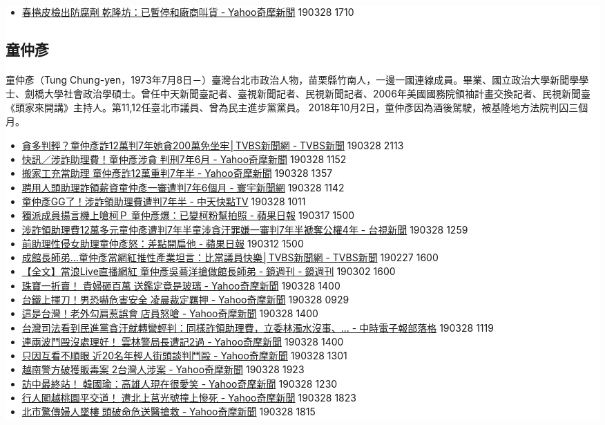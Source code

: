 - [春捲皮檢出防腐劑 乾隆坊：已暫停和廠商叫貨 - Yahoo奇摩新聞](https://tw.news.yahoo.com/%E6%98%A5%E6%8D%B2%E7%9A%AE%E6%AA%A2%E5%87%BA%E9%98%B2%E8%85%90%E5%8A%91-%E4%B9%BE%E9%9A%86%E5%9D%8A-%E5%B7%B2%E6%9A%AB%E5%81%9C%E5%92%8C%E5%BB%A0%E5%95%86%E5%8F%AB%E8%B2%A8-091000127.html "春捲皮檢出防腐劑 乾隆坊：已暫停和廠商叫貨 - Yahoo奇摩新聞") 190328 1710

## 童仲彥

童仲彥（Tung Chung-yen，1973年7月8日－）臺灣台北市政治人物，苗栗縣竹南人，一邊一國連線成員。畢業、國立政治大學新聞學學士、劍橋大學社會政治學碩士。曾任中天新聞臺記者、臺視新聞記者、民視新聞記者、2006年美國國務院領袖計畫交換記者、民視新聞臺《頭家來開講》主持人。第11,12任臺北市議員、曾為民主進步黨黨員。
2018年10月2日，童仲彥因為酒後駕駛，被基隆地方法院判囚三個月。
- [貪多判輕？童仲彥詐12萬判7年她貪200萬免坐牢│TVBS新聞網 - TVBS新聞](https://news.tvbs.com.tw/life/1106938 "貪多判輕？童仲彥詐12萬判7年她貪200萬免坐牢│TVBS新聞網 - TVBS新聞") 190328 2113
- [快訊／涉詐助理費！童仲彥涉貪 判刑7年6月 - Yahoo奇摩新聞](https://tw.news.yahoo.com/%E5%BF%AB%E8%A8%8A-%E6%B6%89%E8%A9%90%E5%8A%A9%E7%90%86%E8%B2%BB-%E7%AB%A5%E4%BB%B2%E5%BD%A5%E6%B6%89%E8%B2%AA-%E5%88%A4%E5%88%917%E5%B9%B46%E6%9C%88-035229405.html "快訊／涉詐助理費！童仲彥涉貪 判刑7年6月 - Yahoo奇摩新聞") 190328 1152
- [搬家工充當助理 童仲彥詐12萬重判7年半 - Yahoo奇摩新聞](https://tw.news.yahoo.com/video/%E6%90%AC%E5%AE%B6%E5%B7%A5%E5%85%85%E7%95%B6%E5%8A%A9%E7%90%86-%E7%AB%A5%E4%BB%B2%E5%BD%A5%E8%A9%9012%E8%90%AC%E9%87%8D%E5%88%A47%E5%B9%B4%E5%8D%8A-054547562.html "搬家工充當助理 童仲彥詐12萬重判7年半 - Yahoo奇摩新聞") 190328 1357
- [聘用人頭助理詐領薪資童仲彥一審遭判7年6個月 - 寰宇新聞網](http://globalnewstv.com.tw/201903/63993/ "聘用人頭助理詐領薪資童仲彥一審遭判7年6個月 - 寰宇新聞網") 190328 1142
- [童仲彥GG了！涉詐領助理費遭判7年半 - 中天快點TV](http://gotv.ctitv.com.tw/2019/03/1045863.htm "童仲彥GG了！涉詐領助理費遭判7年半 - 中天快點TV") 190328 1011
- [獨派成員揚言機上嗆柯Ｐ 童仲彥爆：已變柯粉幫拍照 - 蘋果日報](https://tw.appledaily.com/new/realtime/20190317/1534753/ "獨派成員揚言機上嗆柯Ｐ 童仲彥爆：已變柯粉幫拍照 - 蘋果日報") 190317 1500
- [涉詐領助理費12萬多元童仲彥遭判7年半童涉貪汙罪嫌一審判7年半褫奪公權4年 - 台視新聞](https://www.ttv.com.tw/news/view/10803280012400N/579 "涉詐領助理費12萬多元童仲彥遭判7年半童涉貪汙罪嫌一審判7年半褫奪公權4年 - 台視新聞") 190328 1259
- [前助理性侵女助理童仲彥怒：差點開扁他 - 蘋果日報](https://tw.appledaily.com/new/realtime/20190312/1531921/ "前助理性侵女助理童仲彥怒：差點開扁他 - 蘋果日報") 190312 1500
- [成館長師弟…童仲彥當網紅推性產業坦言：比當議員快樂│TVBS新聞網 - TVBS新聞](https://news.tvbs.com.tw/world/1090068 "成館長師弟…童仲彥當網紅推性產業坦言：比當議員快樂│TVBS新聞網 - TVBS新聞") 190227 1600
- [【全文】當浪Live直播網紅 童仲彥吳蕚洋搶做館長師弟 - 鏡週刊 - 鏡週刊](https://www.mirrormedia.mg/story/20190226inv016 "【全文】當浪Live直播網紅 童仲彥吳蕚洋搶做館長師弟 - 鏡週刊 - 鏡週刊") 190302 1600
- [珠寶一折賣！ 貴婦砸百萬 送鑑定竟是玻璃 - Yahoo奇摩新聞](https://tw.news.yahoo.com/video/%E7%8F%A0%E5%AF%B6-%E6%8A%98%E8%B3%A3-%E8%B2%B4%E5%A9%A6%E7%A0%B8%E7%99%BE%E8%90%AC-%E9%80%81%E9%91%91%E5%AE%9A%E7%AB%9F%E6%98%AF%E7%8E%BB%E7%92%83-054807603.html "珠寶一折賣！ 貴婦砸百萬 送鑑定竟是玻璃 - Yahoo奇摩新聞") 190328 1400
- [台鐵上揮刀！男恐嚇危害安全 凌晨裁定羈押 - Yahoo奇摩新聞](https://tw.news.yahoo.com/video/%E5%8F%B0%E9%90%B5%E4%B8%8A%E6%8F%AE%E5%88%80-%E7%94%B7%E6%81%90%E5%9A%87%E5%8D%B1%E5%AE%B3%E5%AE%89%E5%85%A8-%E5%87%8C%E6%99%A8%E8%A3%81%E5%AE%9A%E7%BE%88%E6%8A%BC-003730060.html "台鐵上揮刀！男恐嚇危害安全 凌晨裁定羈押 - Yahoo奇摩新聞") 190328 0929
- [這是台灣！老外勾肩惹誤會 店員怒嗆 - Yahoo奇摩新聞](https://tw.news.yahoo.com/video/%E9%80%99%E6%98%AF%E5%8F%B0%E7%81%A3-%E8%80%81%E5%A4%96%E5%8B%BE%E8%82%A9%E6%83%B9%E8%AA%A4%E6%9C%83-%E5%BA%97%E5%93%A1%E6%80%92%E5%97%86-054828203.html "這是台灣！老外勾肩惹誤會 店員怒嗆 - Yahoo奇摩新聞") 190328 1400
- [台灣司法看到民進黨貪汙就轉彎輕判：同樣詐領助理費，立委林濁水沒事、... - 中時電子報部落格](https://newsblog.chinatimes.com/blackjack/archive/67142 "台灣司法看到民進黨貪汙就轉彎輕判：同樣詐領助理費，立委林濁水沒事、... - 中時電子報部落格") 190328 1119
- [連兩波鬥毆沒處理好！ 雲林警局長遭記2過 - Yahoo奇摩新聞](https://tw.news.yahoo.com/video/%E9%80%A3%E5%85%A9%E6%B3%A2%E9%AC%A5%E6%AF%86%E6%B2%92%E8%99%95%E7%90%86%E5%A5%BD-%E9%9B%B2%E6%9E%97%E8%AD%A6%E5%B1%80%E9%95%B7%E9%81%AD%E8%A8%982%E9%81%8E-054836613.html "連兩波鬥毆沒處理好！ 雲林警局長遭記2過 - Yahoo奇摩新聞") 190328 1400
- [只因互看不順眼 近20名年輕人街頭談判鬥毆 - Yahoo奇摩新聞](https://tw.news.yahoo.com/video/%E5%8F%AA%E5%9B%A0%E4%BA%92%E7%9C%8B%E4%B8%8D%E9%A0%86%E7%9C%BC-%E8%BF%9120%E5%90%8D%E5%B9%B4%E8%BC%95%E4%BA%BA%E8%A1%97%E9%A0%AD%E8%AB%87%E5%88%A4%E9%AC%A5%E6%AF%86-044828442.html "只因互看不順眼 近20名年輕人街頭談判鬥毆 - Yahoo奇摩新聞") 190328 1301
- [越南警方破獲販毒案 2台灣人涉案 - Yahoo奇摩新聞](https://tw.news.yahoo.com/%E8%B6%8A%E5%8D%97%E8%AD%A6%E6%96%B9%E7%A0%B4%E7%8D%B2%E8%B2%A9%E6%AF%92%E6%A1%88-2%E5%8F%B0%E7%81%A3%E4%BA%BA%E6%B6%89%E6%A1%88-112345056.html "越南警方破獲販毒案 2台灣人涉案 - Yahoo奇摩新聞") 190328 1923
- [訪中最終站！ 韓國瑜：高雄人現在很愛笑 - Yahoo奇摩新聞](https://tw.news.yahoo.com/video/%E8%A8%AA%E4%B8%AD%E6%9C%80%E7%B5%82%E7%AB%99-%E9%9F%93%E5%9C%8B%E7%91%9C-%E9%AB%98%E9%9B%84%E4%BA%BA%E7%8F%BE%E5%9C%A8%E5%BE%88%E6%84%9B%E7%AC%91-042124762.html "訪中最終站！ 韓國瑜：高雄人現在很愛笑 - Yahoo奇摩新聞") 190328 1230
- [行人闖越桃園平交道！ 遭北上莒光號撞上慘死 - Yahoo奇摩新聞](https://tw.news.yahoo.com/%E8%A1%8C%E4%BA%BA%E9%97%96%E8%B6%8A%E6%A1%83%E5%9C%92%E5%B9%B3%E4%BA%A4%E9%81%93-%E9%81%AD%E5%8C%97%E4%B8%8A%E8%8E%92%E5%85%89%E8%99%9F%E6%92%9E%E4%B8%8A%E6%85%98%E6%AD%BB-102300585.html "行人闖越桃園平交道！ 遭北上莒光號撞上慘死 - Yahoo奇摩新聞") 190328 1823
- [北市驚傳婦人墜樓 頭破命危送醫搶救 - Yahoo奇摩新聞](https://tw.news.yahoo.com/%E5%8C%97%E5%B8%82%E9%A9%9A%E5%82%B3%E5%A9%A6%E4%BA%BA%E5%A2%9C%E6%A8%93-%E9%A0%AD%E7%A0%B4%E5%91%BD%E5%8D%B1%E9%80%81%E9%86%AB%E6%90%B6%E6%95%91-101515815.html "北市驚傳婦人墜樓 頭破命危送醫搶救 - Yahoo奇摩新聞") 190328 1815
